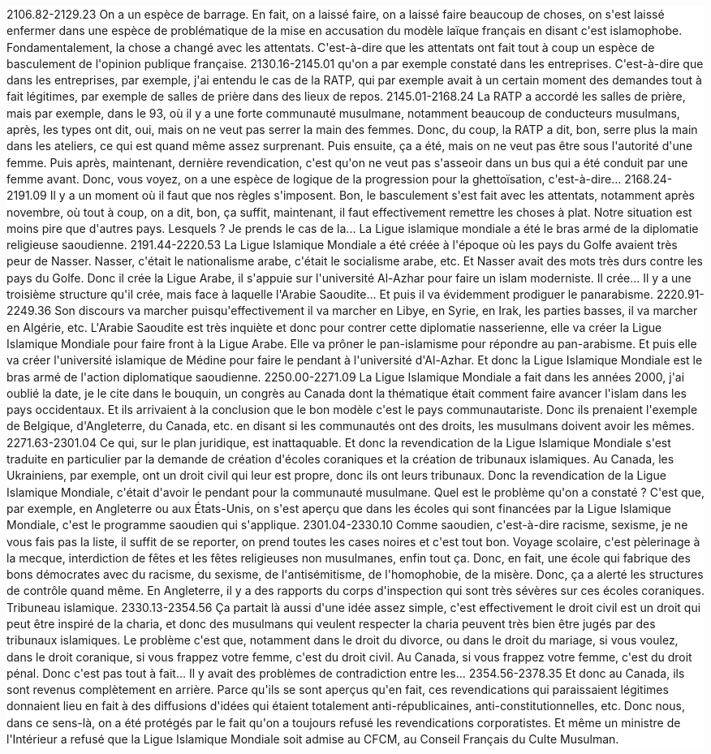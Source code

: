 2106.82-2129.23   On a un espèce de barrage. En fait, on a laissé faire, on a laissé faire beaucoup de choses, on s'est laissé enfermer dans une espèce de problématique de la mise en accusation du modèle laïque français en disant c'est islamophobe. Fondamentalement, la chose a changé avec les attentats. C'est-à-dire que les attentats ont fait tout à coup un espèce de basculement de l'opinion publique française.
2130.16-2145.01   qu'on a par exemple constaté dans les entreprises. C'est-à-dire que dans les entreprises, par exemple, j'ai entendu le cas de la RATP, qui par exemple avait à un certain moment des demandes tout à fait légitimes, par exemple de salles de prière dans des lieux de repos.
2145.01-2168.24   La RATP a accordé les salles de prière, mais par exemple, dans le 93, où il y a une forte communauté musulmane, notamment beaucoup de conducteurs musulmans, après, les types ont dit, oui, mais on ne veut pas serrer la main des femmes. Donc, du coup, la RATP a dit, bon, serre plus la main dans les ateliers, ce qui est quand même assez surprenant. Puis ensuite, ça a été, mais on ne veut pas être sous l'autorité d'une femme. Puis après, maintenant, dernière revendication, c'est qu'on ne veut pas s'asseoir dans un bus qui a été conduit par une femme avant. Donc, vous voyez, on a une espèce de logique de la progression pour la ghettoïsation, c'est-à-dire...
2168.24-2191.09   Il y a un moment où il faut que nos règles s'imposent. Bon, le basculement s'est fait avec les attentats, notamment après novembre, où tout à coup, on a dit, bon, ça suffit, maintenant, il faut effectivement remettre les choses à plat. Notre situation est moins pire que d'autres pays. Lesquels ? Je prends le cas de la... La Ligue islamique mondiale a été le bras armé de la diplomatie religieuse saoudienne.
2191.44-2220.53   La Ligue Islamique Mondiale a été créée à l'époque où les pays du Golfe avaient très peur de Nasser. Nasser, c'était le nationalisme arabe, c'était le socialisme arabe, etc. Et Nasser avait des mots très durs contre les pays du Golfe. Donc il crée la Ligue Arabe, il s'appuie sur l'université Al-Azhar pour faire un islam moderniste. Il crée... Il y a une troisième structure qu'il crée, mais face à laquelle l'Arabie Saoudite... Et puis il va évidemment prodiguer le panarabisme.
2220.91-2249.36   Son discours va marcher puisqu'effectivement il va marcher en Libye, en Syrie, en Irak, les parties basses, il va marcher en Algérie, etc. L'Arabie Saoudite est très inquiète et donc pour contrer cette diplomatie nasserienne, elle va créer la Ligue Islamique Mondiale pour faire front à la Ligue Arabe. Elle va prôner le pan-islamisme pour répondre au pan-arabisme. Et puis elle va créer l'université islamique de Médine pour faire le pendant à l'université d'Al-Azhar. Et donc la Ligue Islamique Mondiale est le bras armé de l'action diplomatique saoudienne.
2250.00-2271.09   La Ligue Islamique Mondiale a fait dans les années 2000, j'ai oublié la date, je le cite dans le bouquin, un congrès au Canada dont la thématique était comment faire avancer l'islam dans les pays occidentaux. Et ils arrivaient à la conclusion que le bon modèle c'est le pays communautariste. Donc ils prenaient l'exemple de Belgique, d'Angleterre, du Canada, etc. en disant si les communautés ont des droits, les musulmans doivent avoir les mêmes.
2271.63-2301.04   Ce qui, sur le plan juridique, est inattaquable. Et donc la revendication de la Ligue Islamique Mondiale s'est traduite en particulier par la demande de création d'écoles coraniques et la création de tribunaux islamiques. Au Canada, les Ukrainiens, par exemple, ont un droit civil qui leur est propre, donc ils ont leurs tribunaux. Donc la revendication de la Ligue Islamique Mondiale, c'était d'avoir le pendant pour la communauté musulmane. Quel est le problème qu'on a constaté ? C'est que, par exemple, en Angleterre ou aux États-Unis, on s'est aperçu que dans les écoles qui sont financées par la Ligue Islamique Mondiale, c'est le programme saoudien qui s'applique.
2301.04-2330.10   Comme saoudien, c'est-à-dire racisme, sexisme, je ne vous fais pas la liste, il suffit de se reporter, on prend toutes les cases noires et c'est tout bon. Voyage scolaire, c'est pèlerinage à la mecque, interdiction de fêtes et les fêtes religieuses non musulmanes, enfin tout ça. Donc, en fait, une école qui fabrique des bons démocrates avec du racisme, du sexisme, de l'antisémitisme, de l'homophobie, de la misère. Donc, ça a alerté les structures de contrôle quand même. En Angleterre, il y a des rapports du corps d'inspection qui sont très sévères sur ces écoles coraniques. Tribuneau islamique.
2330.13-2354.56   Ça partait là aussi d'une idée assez simple, c'est effectivement le droit civil est un droit qui peut être inspiré de la charia, et donc des musulmans qui veulent respecter la charia peuvent très bien être jugés par des tribunaux islamiques. Le problème c'est que, notamment dans le droit du divorce, ou dans le droit du mariage, si vous voulez, dans le droit coranique, si vous frappez votre femme, c'est du droit civil. Au Canada, si vous frappez votre femme, c'est du droit pénal. Donc c'est pas tout à fait... Il y avait des problèmes de contradiction entre les...
2354.56-2378.35   Et donc au Canada, ils sont revenus complètement en arrière. Parce qu'ils se sont aperçus qu'en fait, ces revendications qui paraissaient légitimes donnaient lieu en fait à des diffusions d'idées qui étaient totalement anti-républicaines, anti-constitutionnelles, etc. Donc nous, dans ce sens-là, on a été protégés par le fait qu'on a toujours refusé les revendications corporatistes. Et même un ministre de l'Intérieur a refusé que la Ligue Islamique Mondiale soit admise au CFCM, au Conseil Français du Culte Musulman.